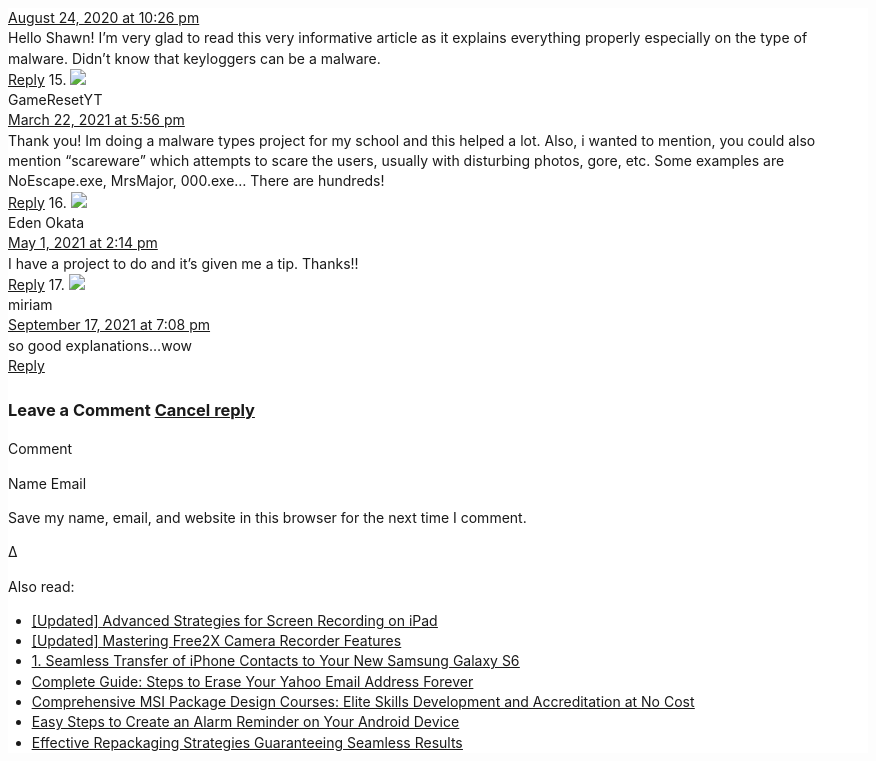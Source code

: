 
[August 24, 2020 at 10:26 pm](https://tools.techidaily.com/malwarefox/products/)  
Hello Shawn! I’m very glad to read this very informative article as it explains everything properly especially on the type of malware. Didn’t know that keyloggers can be a malware.  
[Reply](https://tools.techidaily.com/malwarefox/products/)
15. ![](https://secure.gravatar.com/avatar/31ec2563dbf7aa584a5558212a0e5bc8?s=50&d=mm&r=g)  
GameResetYT  
[March 22, 2021 at 5:56 pm](https://tools.techidaily.com/malwarefox/products/)  
Thank you! Im doing a malware types project for my school and this helped a lot. Also, i wanted to mention, you could also mention “scareware” which attempts to scare the users, usually with disturbing photos, gore, etc. Some examples are NoEscape.exe, MrsMajor, 000.exe… There are hundreds!  
[Reply](https://tools.techidaily.com/malwarefox/products/)
16. ![](https://secure.gravatar.com/avatar/7657513e5ed8c7526e41d92197bcd9a3?s=50&d=mm&r=g)  
Eden Okata  
[May 1, 2021 at 2:14 pm](https://tools.techidaily.com/malwarefox/products/)  
I have a project to do and it’s given me a tip. Thanks!!  
[Reply](https://tools.techidaily.com/malwarefox/products/)
17. ![](https://secure.gravatar.com/avatar/c0842ff30a540c790a4002e647d9af89?s=50&d=mm&r=g)  
miriam  
[September 17, 2021 at 7:08 pm](https://tools.techidaily.com/malwarefox/products/)  
so good explanations…wow  
[Reply](https://tools.techidaily.com/malwarefox/products/)

### Leave a Comment [Cancel reply](https://tools.techidaily.com/malwarefox/products/)

Comment

Name Email 

Save my name, email, and website in this browser for the next time I comment.

Δ

<ins class="adsbygoogle"
     style="display:block"
     data-ad-format="autorelaxed"
     data-ad-client="ca-pub-7571918770474297"
     data-ad-slot="1223367746"></ins>

<ins class="adsbygoogle"
     style="display:block"
     data-ad-client="ca-pub-7571918770474297"
     data-ad-slot="8358498916"
     data-ad-format="auto"
     data-full-width-responsive="true"></ins>

<span class="atpl-alsoreadstyle">Also read:</span>
<div><ul>
<li><a href="https://video-screen-grab.techidaily.com/updated-advanced-strategies-for-screen-recording-on-ipad/"><u>[Updated] Advanced Strategies for Screen Recording on iPad</u></a></li>
<li><a href="https://video-screen-grab.techidaily.com/updated-mastering-free2x-camera-recorder-features/"><u>[Updated] Mastering Free2X Camera Recorder Features</u></a></li>
<li><a href="https://win-exclusive.techidaily.com/1-seamless-transfer-of-iphone-contacts-to-your-new-samsung-galaxy-s6/"><u>1. Seamless Transfer of iPhone Contacts to Your New Samsung Galaxy S6</u></a></li>
<li><a href="https://tech-renaissance.techidaily.com/complete-guide-steps-to-erase-your-yahoo-email-address-forever/"><u>Complete Guide: Steps to Erase Your Yahoo Email Address Forever</u></a></li>
<li><a href="https://win-exclusive.techidaily.com/comprehensive-msi-package-design-courses-elite-skills-development-and-accreditation-at-no-cost/"><u>Comprehensive MSI Package Design Courses: Elite Skills Development and Accreditation at No Cost</u></a></li>
<li><a href="https://win-exclusive.techidaily.com/easy-steps-to-create-an-alarm-reminder-on-your-android-device/"><u>Easy Steps to Create an Alarm Reminder on Your Android Device</u></a></li>
<li><a href="https://win-exclusive.techidaily.com/effective-repackaging-strategies-guaranteeing-seamless-results/"><u>Effective Repackaging Strategies Guaranteeing Seamless Results</u></a></li>